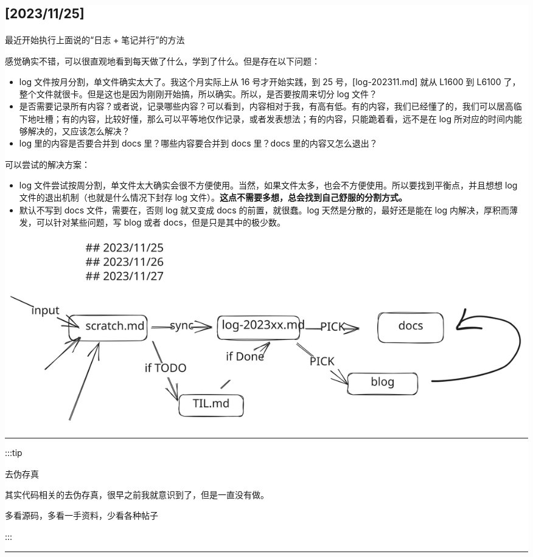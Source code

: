 ## [2023/11/25]

最近开始执行上面说的“日志 + 笔记并行”的方法

感觉确实不错，可以很直观地看到每天做了什么，学到了什么。但是存在以下问题：


- log 文件按月分割，单文件确实太大了。我这个月实际上从 16 号才开始实践，到 25 号，[log-202311.md] 就从 L1600 到 L6100 了，整个文件就很卡。但是这也是因为刚刚开始搞，所以确实。所以，是否要按周来切分 log 文件？
- 是否需要记录所有内容？或者说，记录哪些内容？可以看到，内容相对于我，有高有低。有的内容，我们已经懂了的，我们可以居高临下地吐槽；有的内容，比较好懂，那么可以平等地仅作记录，或者发表想法；有的内容，只能跪着看，远不是在 log 所对应的时间内能够解决的，又应该怎么解决？
- log 里的内容是否要合并到 docs 里？哪些内容要合并到 docs 里？docs 里的内容又怎么退出？



可以尝试的解决方案：

- log 文件尝试按周分割，单文件太大确实会很不方便使用。当然，如果文件太多，也会不方便使用。所以要找到平衡点，并且想想 log 文件的退出机制（也就是什么情况下封存 log 文件）。**这点不需要多想，总会找到自己舒服的分割方式。**
- 默认不写到 docs 文件，需要在，否则 log 就又变成 docs 的前置，就很蠢。log 天然是分散的，最好还是能在 log 内解决，厚积而薄发，可以针对某些问题，写 blog 或者 docs，但是只是其中的极少数。


![docs-log-process.svg](img/docs/docs-log-process.svg)


---

:::tip


去伪存真

其实代码相关的去伪存真，很早之前我就意识到了，但是一直没有做。

多看源码，多看一手资料，少看各种帖子



:::


---
